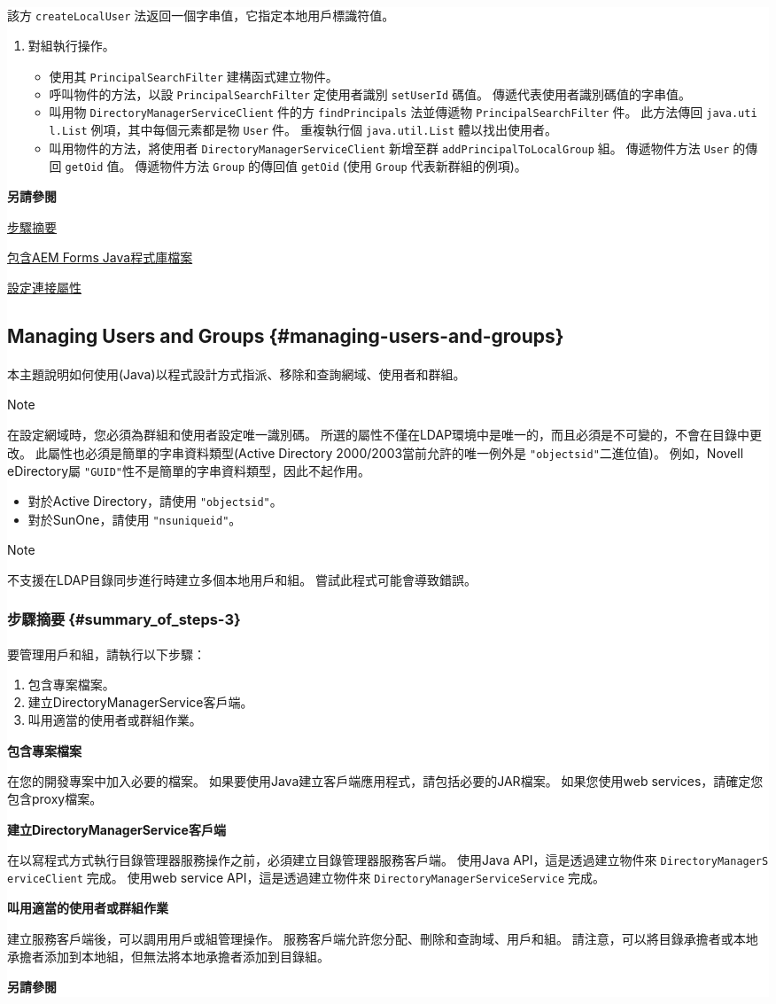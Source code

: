    該方 `createLocalUser` 法返回一個字串值，它指定本地用戶標識符值。

1. 對組執行操作。

   * 使用其 `PrincipalSearchFilter` 建構函式建立物件。
   * 呼叫物件的方法，以設 `PrincipalSearchFilter` 定使用者識別 `setUserId` 碼值。 傳遞代表使用者識別碼值的字串值。
   * 叫用物 `DirectoryManagerServiceClient` 件的方 `findPrincipals` 法並傳遞物 `PrincipalSearchFilter` 件。 此方法傳回 `java.util.List` 例項，其中每個元素都是物 `User` 件。 重複執行個 `java.util.List` 體以找出使用者。
   * 叫用物件的方法，將使用者 `DirectoryManagerServiceClient` 新增至群 `addPrincipalToLocalGroup` 組。 傳遞物件方法 `User` 的傳回 `getOid` 值。 傳遞物件方法 `Group` 的傳回值 `getOid` (使用 `Group` 代表新群組的例項)。

**另請參閱**

[步驟摘要](users.md#summary-of-steps)

[包含AEM Forms Java程式庫檔案](/help/forms/developing/invoking-aem-forms-using-java.md#including-aem-forms-java-library-files)

[設定連接屬性](/help/forms/developing/invoking-aem-forms-using-java.md#setting-connection-properties)

## Managing Users and Groups {#managing-users-and-groups}

本主題說明如何使用(Java)以程式設計方式指派、移除和查詢網域、使用者和群組。

>[!NOTE]
>
>在設定網域時，您必須為群組和使用者設定唯一識別碼。 所選的屬性不僅在LDAP環境中是唯一的，而且必須是不可變的，不會在目錄中更改。 此屬性也必須是簡單的字串資料類型(Active Directory 2000/2003當前允許的唯一例外是 `"objectsid"`二進位值)。 例如，Novell eDirectory屬 `"GUID"`性不是簡單的字串資料類型，因此不起作用。

* 對於Active Directory，請使用 `"objectsid"`。
* 對於SunOne，請使用 `"nsuniqueid"`。

>[!NOTE]
>
>不支援在LDAP目錄同步進行時建立多個本地用戶和組。 嘗試此程式可能會導致錯誤。

### 步驟摘要 {#summary_of_steps-3}

要管理用戶和組，請執行以下步驟：

1. 包含專案檔案。
1. 建立DirectoryManagerService客戶端。
1. 叫用適當的使用者或群組作業。

**包含專案檔案**

在您的開發專案中加入必要的檔案。 如果要使用Java建立客戶端應用程式，請包括必要的JAR檔案。 如果您使用web services，請確定您包含proxy檔案。

**建立DirectoryManagerService客戶端**

在以寫程式方式執行目錄管理器服務操作之前，必須建立目錄管理器服務客戶端。 使用Java API，這是透過建立物件來 `DirectoryManagerServiceClient` 完成。 使用web service API，這是透過建立物件來 `DirectoryManagerServiceService` 完成。

**叫用適當的使用者或群組作業**

建立服務客戶端後，可以調用用戶或組管理操作。 服務客戶端允許您分配、刪除和查詢域、用戶和組。 請注意，可以將目錄承擔者或本地承擔者添加到本地組，但無法將本地承擔者添加到目錄組。

**另請參閱**

